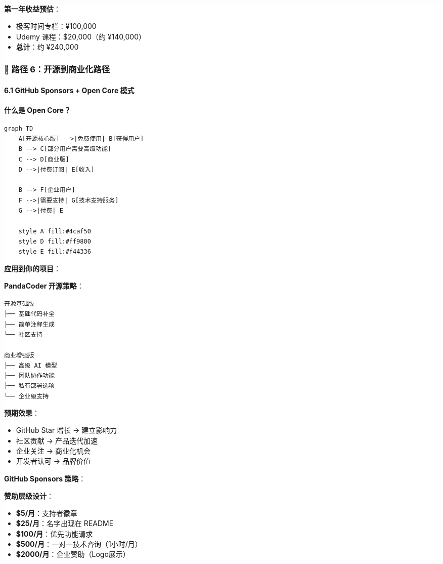 **第一年收益预估**：
- 极客时间专栏：¥100,000
- Udemy 课程：$20,000（约 ¥140,000）
- **总计**：约 ¥240,000

### 💎 路径 6：开源到商业化路径

#### 6.1 GitHub Sponsors + Open Core 模式

**什么是 Open Core？**

```mermaid
graph TD
    A[开源核心版] -->|免费使用| B[获得用户]
    B --> C[部分用户需要高级功能]
    C --> D[商业版]
    D -->|付费订阅| E[收入]
    
    B --> F[企业用户]
    F -->|需要支持| G[技术支持服务]
    G -->|付费| E
    
    style A fill:#4caf50
    style D fill:#ff9800
    style E fill:#f44336
```

**应用到你的项目**：

**PandaCoder 开源策略**：
```
开源基础版
├── 基础代码补全
├── 简单注释生成
└── 社区支持

商业增强版
├── 高级 AI 模型
├── 团队协作功能
├── 私有部署选项
└── 企业级支持
```

**预期效果**：
- GitHub Star 增长 → 建立影响力
- 社区贡献 → 产品迭代加速
- 企业关注 → 商业化机会
- 开发者认可 → 品牌价值

**GitHub Sponsors 策略**：

**赞助层级设计**：
- **$5/月**：支持者徽章
- **$25/月**：名字出现在 README
- **$100/月**：优先功能请求
- **$500/月**：一对一技术咨询（1小时/月）
- **$2000/月**：企业赞助（Logo展示）
